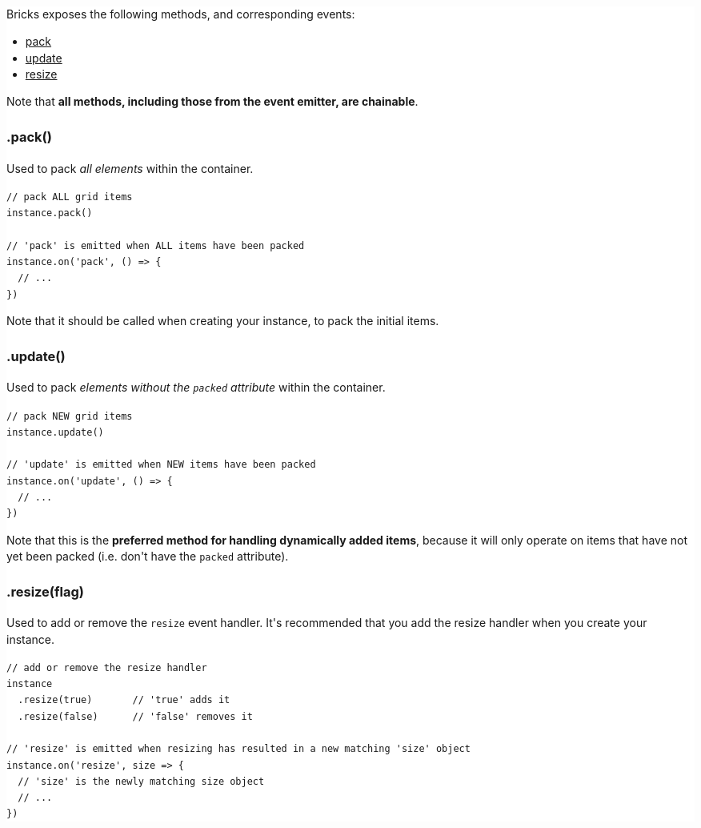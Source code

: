 Bricks exposes the following methods, and corresponding events:

* [pack](#pack)
* [update](#update)
* [resize](#resize)

Note that **all methods, including those from the event emitter, are chainable**.

### .pack()

Used to pack _all elements_ within the container.

```es6
// pack ALL grid items
instance.pack()

// 'pack' is emitted when ALL items have been packed
instance.on('pack', () => {
  // ...
})
```

Note that it should be called when creating your instance, to pack the initial items.

### .update()

Used to pack _elements without the `packed` attribute_ within the container.

```es6
// pack NEW grid items
instance.update()

// 'update' is emitted when NEW items have been packed
instance.on('update', () => {
  // ...
})
```

Note that this is the **preferred method for handling dynamically added items**, because it will only operate on items that have not yet been packed (i.e. don't have the `packed` attribute).

### .resize(flag)

Used to add or remove the `resize` event handler. It's recommended that you add the resize handler when you create your instance.

```es6
// add or remove the resize handler
instance
  .resize(true)       // 'true' adds it
  .resize(false)      // 'false' removes it

// 'resize' is emitted when resizing has resulted in a new matching 'size' object
instance.on('resize', size => {
  // 'size' is the newly matching size object
  // ...
})
```
